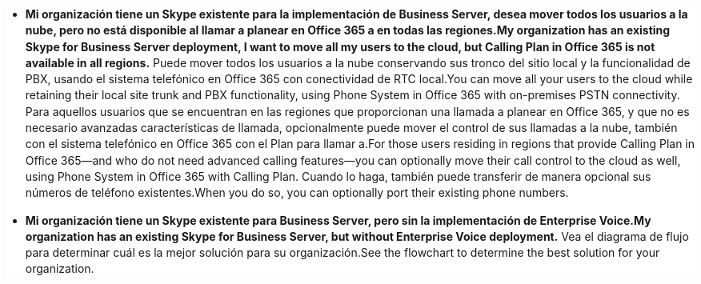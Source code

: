 - <span data-ttu-id="1c73d-244">**Mi organización tiene un Skype existente para la implementación de Business Server, desea mover todos los usuarios a la nube, pero no está disponible al llamar a planear en Office 365 a en todas las regiones.**</span><span class="sxs-lookup"><span data-stu-id="1c73d-244">**My organization has an existing Skype for Business Server deployment, I want to move all my users to the cloud, but Calling Plan in Office 365 is not available in all regions.**</span></span> <span data-ttu-id="1c73d-245">Puede mover todos los usuarios a la nube conservando sus tronco del sitio local y la funcionalidad de PBX, usando el sistema telefónico en Office 365 con conectividad de RTC local.</span><span class="sxs-lookup"><span data-stu-id="1c73d-245">You can move all your users to the cloud while retaining their local site trunk and PBX functionality, using Phone System in Office 365 with on-premises PSTN connectivity.</span></span> <span data-ttu-id="1c73d-246">Para aquellos usuarios que se encuentran en las regiones que proporcionan una llamada a planear en Office 365, y que no es necesario avanzadas características de llamada, opcionalmente puede mover el control de sus llamadas a la nube, también con el sistema telefónico en Office 365 con el Plan para llamar a.</span><span class="sxs-lookup"><span data-stu-id="1c73d-246">For those users residing in regions that provide Calling Plan in Office 365—and who do not need advanced calling features—you can optionally move their call control to the cloud as well, using Phone System in Office 365 with Calling Plan.</span></span> <span data-ttu-id="1c73d-247">Cuando lo haga, también puede transferir de manera opcional sus números de teléfono existentes.</span><span class="sxs-lookup"><span data-stu-id="1c73d-247">When you do so, you can optionally port their existing phone numbers.</span></span>
    
- <span data-ttu-id="1c73d-248">**Mi organización tiene un Skype existente para Business Server, pero sin la implementación de Enterprise Voice.**</span><span class="sxs-lookup"><span data-stu-id="1c73d-248">**My organization has an existing Skype for Business Server, but without Enterprise Voice deployment.**</span></span> <span data-ttu-id="1c73d-249">Vea el diagrama de flujo para determinar cuál es la mejor solución para su organización.</span><span class="sxs-lookup"><span data-stu-id="1c73d-249">See the flowchart to determine the best solution for your organization.</span></span>
    

